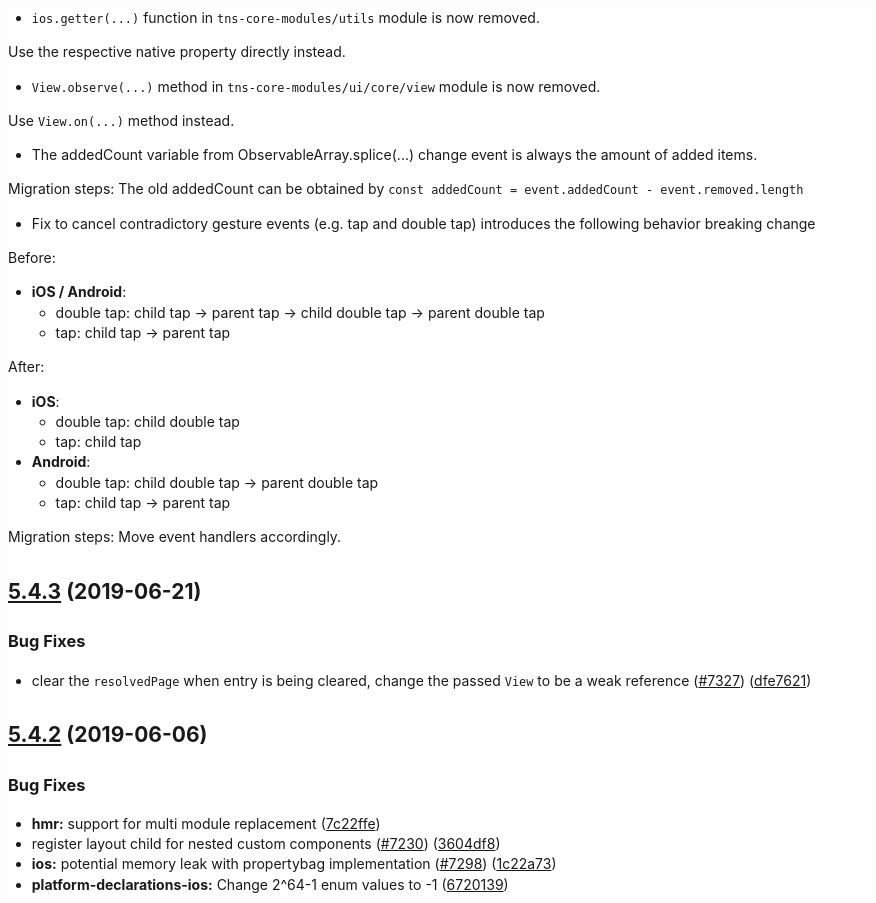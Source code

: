 
* `ios.getter(...)` function in `tns-core-modules/utils` module is now removed.

Use the respective native property directly instead.


* `View.observe(...)` method in `tns-core-modules/ui/core/view` module is now removed.

Use `View.on(...)` method instead.

* The addedCount variable from ObservableArray.splice(...) change event is always the amount of added items.

Migration steps:
The old addedCount can be obtained by `const addedCount = event.addedCount - event.removed.length`

* Fix to cancel contradictory gesture events (e.g. tap and double tap) introduces the following behavior breaking change

Before:
* **iOS / Android**:
    * double tap: child tap -> parent tap -> child double tap -> parent double tap
    * tap: child tap -> parent tap

After: 
* **iOS**:
    * double tap: child double tap
    * tap: child tap
* **Android**:
    * double tap: child double tap -> parent double tap
    * tap: child tap -> parent tap

Migration steps:
Move event handlers accordingly.



## [5.4.3](https://github.com/NativeScript/NativeScript/compare/5.4.2...5.4.3) (2019-06-21)


### Bug Fixes

* clear the `resolvedPage` when entry is being cleared, change the passed `View` to be a weak reference ([#7327](https://github.com/NativeScript/NativeScript/issues/7327)) ([dfe7621](https://github.com/NativeScript/NativeScript/commit/dfe7621))



<a name="5.4.2"></a>
## [5.4.2](https://github.com/NativeScript/NativeScript/compare/5.4.1...5.4.2) (2019-06-06)


### Bug Fixes

* **hmr:** support for multi module replacement ([7c22ffe](https://github.com/NativeScript/NativeScript/commit/7c22ffe))
* register layout child for nested custom components ([#7230](https://github.com/NativeScript/NativeScript/issues/7230)) ([3604df8](https://github.com/NativeScript/NativeScript/commit/3604df8))
* **ios:** potential memory leak with propertybag implementation ([#7298](https://github.com/NativeScript/NativeScript/issues/7298)) ([1c22a73](https://github.com/NativeScript/NativeScript/commit/1c22a73))
* **platform-declarations-ios:** Change 2^64-1 enum values to -1 ([6720139](https://github.com/NativeScript/NativeScript/commit/6720139))
